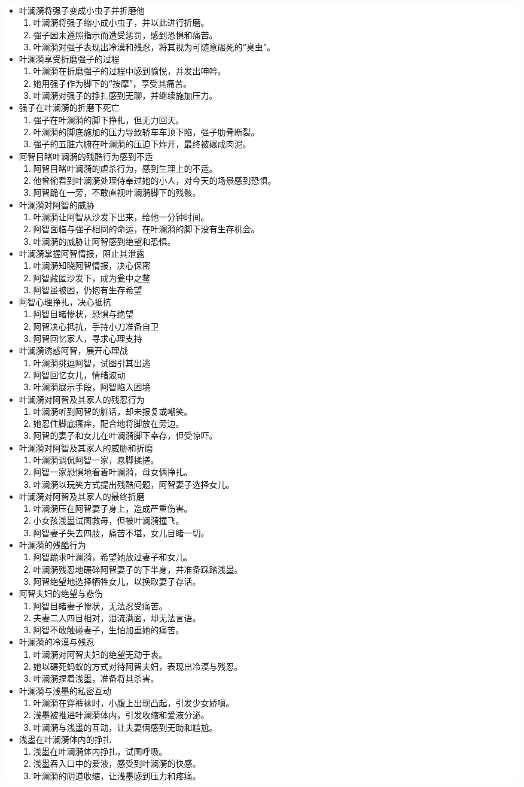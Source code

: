 -   叶澜漪将强子变成小虫子并折磨他
    1.  叶澜漪将强子缩小成小虫子，并以此进行折磨。
    2.  强子因未遵照指示而遭受惩罚，感到恐惧和痛苦。
    3.  叶澜漪对强子表现出冷漠和残忍，将其视为可随意碾死的“臭虫”。
-   叶澜漪享受折磨强子的过程
    1.  叶澜漪在折磨强子的过程中感到愉悦，并发出呻吟。
    2.  她用强子作为脚下的“按摩”，享受其痛苦。
    3.  叶澜漪对强子的挣扎感到无聊，并继续施加压力。
-   强子在叶澜漪的折磨下死亡
    1.  强子在叶澜漪的脚下挣扎，但无力回天。
    2.  叶澜漪的脚底施加的压力导致轿车车顶下陷，强子肋骨断裂。
    3.  强子的五脏六腑在叶澜漪的压迫下炸开，最终被碾成肉泥。
-   阿智目睹叶澜漪的残酷行为感到不适
    1.  阿智目睹叶澜漪的虐杀行为，感到生理上的不适。
    2.  他曾偷看到叶澜漪处理侍奉过她的小人，对今天的场景感到恐惧。
    3.  阿智跪在一旁，不敢直视叶澜漪脚下的残骸。
-   叶澜漪对阿智的威胁
    1.  叶澜漪让阿智从沙发下出来，给他一分钟时间。
    2.  阿智面临与强子相同的命运，在叶澜漪的脚下没有生存机会。
    3.  叶澜漪的威胁让阿智感到绝望和恐惧。
-   叶澜漪掌握阿智情报，阻止其泄露
    1.  叶澜漪知晓阿智情报，决心保密
    2.  阿智藏匿沙发下，成为瓮中之鳖
    3.  阿智虽被困，仍抱有生存希望
-   阿智心理挣扎，决心抵抗
    1.  阿智目睹惨状，恐惧与绝望
    2.  阿智决心抵抗，手持小刀准备自卫
    3.  阿智回忆家人，寻求心理支持
-   叶澜漪诱惑阿智，展开心理战
    1.  叶澜漪挑逗阿智，试图引其出逃
    2.  阿智回忆女儿，情绪波动
    3.  叶澜漪展示手段，阿智陷入困境
-   叶澜漪对阿智及其家人的残忍行为
    1.  叶澜漪听到阿智的脏话，却未报复或嘲笑。
    2.  她忍住脚底瘙痒，配合地将脚放在旁边。
    3.  阿智的妻子和女儿在叶澜漪脚下幸存，但受惊吓。
-   叶澜漪对阿智及其家人的威胁和折磨
    1.  叶澜漪调侃阿智一家，悬脚揉搓。
    2.  阿智一家恐惧地看着叶澜漪，母女俩挣扎。
    3.  叶澜漪以玩笑方式提出残酷问题，阿智妻子选择女儿。
-   叶澜漪对阿智及其家人的最终折磨
    1.  叶澜漪压在阿智妻子身上，造成严重伤害。
    2.  小女孩浅墨试图救母，但被叶澜漪撞飞。
    3.  阿智妻子失去四肢，痛苦不堪，女儿目睹一切。
-   叶澜漪的残酷行为
    1.  阿智跪求叶澜漪，希望她放过妻子和女儿。
    2.  叶澜漪残忍地碾碎阿智妻子的下半身，并准备踩踏浅墨。
    3.  阿智绝望地选择牺牲女儿，以换取妻子存活。
-   阿智夫妇的绝望与悲伤
    1.  阿智目睹妻子惨状，无法忍受痛苦。
    2.  夫妻二人四目相对，泪流满面，却无法言语。
    3.  阿智不敢触碰妻子，生怕加重她的痛苦。
-   叶澜漪的冷漠与残忍
    1.  叶澜漪对阿智夫妇的绝望无动于衷。
    2.  她以碾死蚂蚁的方式对待阿智夫妇，表现出冷漠与残忍。
    3.  叶澜漪捏着浅墨，准备将其杀害。
-   叶澜漪与浅墨的私密互动
    1.  叶澜漪在穿裤袜时，小腹上出现凸起，引发少女娇嗔。
    2.  浅墨被推进叶澜漪体内，引发收缩和爱液分泌。
    3.  叶澜漪与浅墨的互动，让夫妻俩感到无助和尴尬。
-   浅墨在叶澜漪体内的挣扎
    1.  浅墨在叶澜漪体内挣扎，试图呼吸。
    2.  浅墨吞入口中的爱液，感受到叶澜漪的快感。
    3.  叶澜漪的阴道收缩，让浅墨感到压力和疼痛。